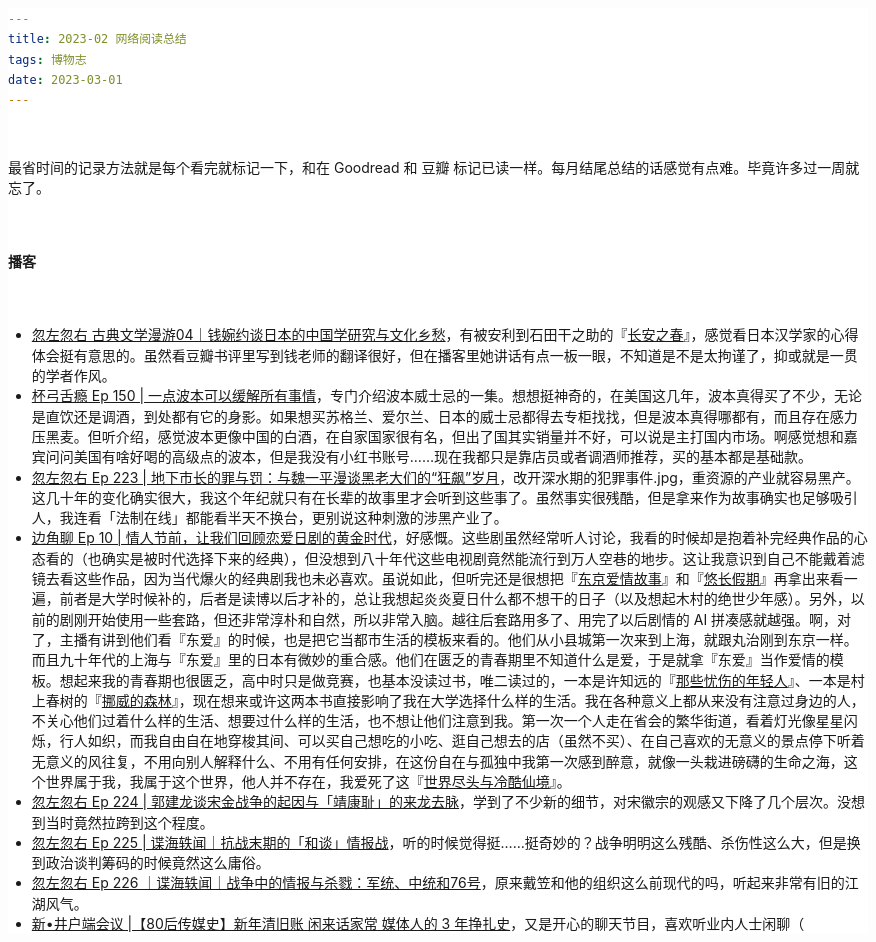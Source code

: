 ```yaml
---
title: 2023-02 网络阅读总结
tags: 博物志
date: 2023-03-01
---
```




<br/>

最省时间的记录方法就是每个看完就标记一下，和在 Goodread 和 豆瓣 标记已读一样。每月结尾总结的话感觉有点难。毕竟许多过一周就忘了。

<br/>

#### 播客

<br/>

- [忽左忽右 古典文学漫游04｜钱婉约谈日本的中国学研究与文化乡愁](https://podcasts.apple.com/us/podcast/%E5%8F%A4%E5%85%B8%E6%96%87%E5%AD%A6%E6%BC%AB%E6%B8%B804-%E9%92%B1%E5%A9%89%E7%BA%A6%E8%B0%88%E6%97%A5%E6%9C%AC%E7%9A%84%E4%B8%AD%E5%9B%BD%E5%AD%A6%E7%A0%94%E7%A9%B6%E4%B8%8E%E6%96%87%E5%8C%96%E4%B9%A1%E6%84%81/id1493503146?i=1000597401206)，有被安利到石田干之助的『[长安之春](https://book.douban.com/subject/26608142/)』，感觉看日本汉学家的心得体会挺有意思的。虽然看豆瓣书评里写到钱老师的翻译很好，但在播客里她讲话有点一板一眼，不知道是不是太拘谨了，抑或就是一贯的学者作风。
- [杯弓舌瘾 Ep 150 | 一点波本可以缓解所有事情](https://podcasts.apple.com/us/podcast/150-%E4%B8%80%E7%82%B9%E6%B3%A2%E6%9C%AC%E5%8F%AF%E4%BB%A5%E7%BC%93%E8%A7%A3%E6%89%80%E6%9C%89%E4%BA%8B%E6%83%85/id1483414071?i=1000598102737)，专门介绍波本威士忌的一集。想想挺神奇的，在美国这几年，波本真得买了不少，无论是直饮还是调酒，到处都有它的身影。如果想买苏格兰、爱尔兰、日本的威士忌都得去专柜找找，但是波本真得哪都有，而且存在感力压黑麦。但听介绍，感觉波本更像中国的白酒，在自家国家很有名，但出了国其实销量并不好，可以说是主打国内市场。啊感觉想和嘉宾问问美国有啥好喝的高级点的波本，但是我没有小红书账号……现在我都只是靠店员或者调酒师推荐，买的基本都是基础款。
- [忽左忽右 Ep 223 | 地下市长的罪与罚：与魏一平漫谈黑老大们的“狂飙”岁月](https://podcasts.apple.com/us/podcast/223-%E5%9C%B0%E4%B8%8B%E5%B8%82%E9%95%BF%E7%9A%84%E7%BD%AA%E4%B8%8E%E7%BD%9A-%E4%B8%8E%E9%AD%8F%E4%B8%80%E5%B9%B3%E6%BC%AB%E8%B0%88%E9%BB%91%E8%80%81%E5%A4%A7%E4%BB%AC%E7%9A%84-%E7%8B%82%E9%A3%99-%E5%B2%81%E6%9C%88/id1493503146?i=1000598448672)，改开深水期的犯罪事件.jpg，重资源的产业就容易黑产。这几十年的变化确实很大，我这个年纪就只有在长辈的故事里才会听到这些事了。虽然事实很残酷，但是拿来作为故事确实也足够吸引人，我连看「法制在线」都能看半天不换台，更别说这种刺激的涉黑产业了。
- [边角聊 Ep 10 | 情人节前，让我们回顾恋爱日剧的黄金时代](https://podcasts.apple.com/us/podcast/10-%E6%83%85%E4%BA%BA%E8%8A%82%E5%89%8D-%E8%AE%A9%E6%88%91%E4%BB%AC%E5%9B%9E%E9%A1%BE%E6%81%8B%E7%88%B1%E6%97%A5%E5%89%A7%E7%9A%84%E9%BB%84%E9%87%91%E6%97%B6%E4%BB%A3/id1656767905?i=1000598956846)，好感慨。这些剧虽然经常听人讨论，我看的时候却是抱着补完经典作品的心态看的（也确实是被时代选择下来的经典），但没想到八十年代这些电视剧竟然能流行到万人空巷的地步。这让我意识到自己不能戴着滤镜去看这些作品，因为当代爆火的经典剧我也未必喜欢。虽说如此，但听完还是很想把『[东京爱情故事](https://movie.douban.com/subject/1438760/)』和『[悠长假期](https://movie.douban.com/subject/1436674/)』再拿出来看一遍，前者是大学时候补的，后者是读博以后才补的，总让我想起炎炎夏日什么都不想干的日子（以及想起木村的绝世少年感）。另外，以前的剧刚开始使用一些套路，但还非常淳朴和自然，所以非常入脑。越往后套路用多了、用完了以后剧情的 AI 拼凑感就越强。啊，对了，主播有讲到他们看『东爱』的时候，也是把它当都市生活的模板来看的。他们从小县城第一次来到上海，就跟丸治刚到东京一样。而且九十年代的上海与『东爱』里的日本有微妙的重合感。他们在匮乏的青春期里不知道什么是爱，于是就拿『东爱』当作爱情的模板。想起来我的青春期也很匮乏，高中时只是做竞赛，也基本没读过书，唯二读过的，一本是许知远的『[那些忧伤的年轻人](https://book.douban.com/subject/6802373/)』、一本是村上春树的『[挪威的森林](https://book.douban.com/subject/2159042/)』，现在想来或许这两本书直接影响了我在大学选择什么样的生活。我在各种意义上都从来没有注意过身边的人，不关心他们过着什么样的生活、想要过什么样的生活，也不想让他们注意到我。第一次一个人走在省会的繁华街道，看着灯光像星星闪烁，行人如织，而我自由自在地穿梭其间、可以买自己想吃的小吃、逛自己想去的店（虽然不买）、在自己喜欢的无意义的景点停下听着无意义的风往复，不用向别人解释什么、不用有任何安排，在这份自在与孤独中我第一次感到醉意，就像一头栽进磅礴的生命之海，这个世界属于我，我属于这个世界，他人并不存在，我爱死了这『[世界尽头与冷酷仙境](https://book.douban.com/subject/2158161/)』。
- [忽左忽右 Ep 224 | 郭建龙谈宋金战争的起因与「靖康耻」的来龙去脉](https://podcasts.apple.com/us/podcast/224-%E9%83%AD%E5%BB%BA%E9%BE%99%E8%B0%88%E5%AE%8B%E9%87%91%E6%88%98%E4%BA%89%E7%9A%84%E8%B5%B7%E5%9B%A0%E4%B8%8E-%E9%9D%96%E5%BA%B7%E8%80%BB-%E7%9A%84%E6%9D%A5%E9%BE%99%E5%8E%BB%E8%84%89/id1493503146?i=1000599022026)，学到了不少新的细节，对宋徽宗的观感又下降了几个层次。没想到当时竟然拉跨到这个程度。
- [忽左忽右 Ep 225 | 谍海轶闻｜抗战末期的「和谈」情报战](https://podcasts.apple.com/us/podcast/225-%E8%B0%8D%E6%B5%B7%E8%BD%B6%E9%97%BB-%E6%8A%97%E6%88%98%E6%9C%AB%E6%9C%9F%E7%9A%84-%E5%92%8C%E8%B0%88-%E6%83%85%E6%8A%A5%E6%88%98/id1493503146?i=1000599543554)，听的时候觉得挺……挺奇妙的？战争明明这么残酷、杀伤性这么大，但是换到政治谈判筹码的时候竟然这么庸俗。
- [忽左忽右 Ep 226 ｜谍海轶闻｜战争中的情报与杀戮：军统、中统和76号](https://podcasts.apple.com/us/podcast/226-%E8%B0%8D%E6%B5%B7%E8%BD%B6%E9%97%BB-%E6%88%98%E4%BA%89%E4%B8%AD%E7%9A%84%E6%83%85%E6%8A%A5%E4%B8%8E%E6%9D%80%E6%88%AE-%E5%86%9B%E7%BB%9F-%E4%B8%AD%E7%BB%9F%E5%92%8C76%E5%8F%B7/id1493503146?i=1000600182244)，原来戴笠和他的组织这么前现代的吗，听起来非常有旧的江湖风气。
- [新•井户端会议 |【80后传媒史】新年清旧账 闲来话家常 媒体人的 3 年挣扎史](https://podcasts.apple.com/us/podcast/80%E5%90%8E%E4%BC%A0%E5%AA%92%E5%8F%B2-%E6%96%B0%E5%B9%B4%E6%B8%85%E6%97%A7%E8%B4%A6-%E9%97%B2%E6%9D%A5%E8%AF%9D%E5%AE%B6%E5%B8%B8-%E5%AA%92%E4%BD%93%E4%BA%BA%E7%9A%843%E5%B9%B4%E6%8C%A3%E6%89%8E%E5%8F%B2/id1493417568?i=1000599085473)，又是开心的聊天节目，喜欢听业内人士闲聊（